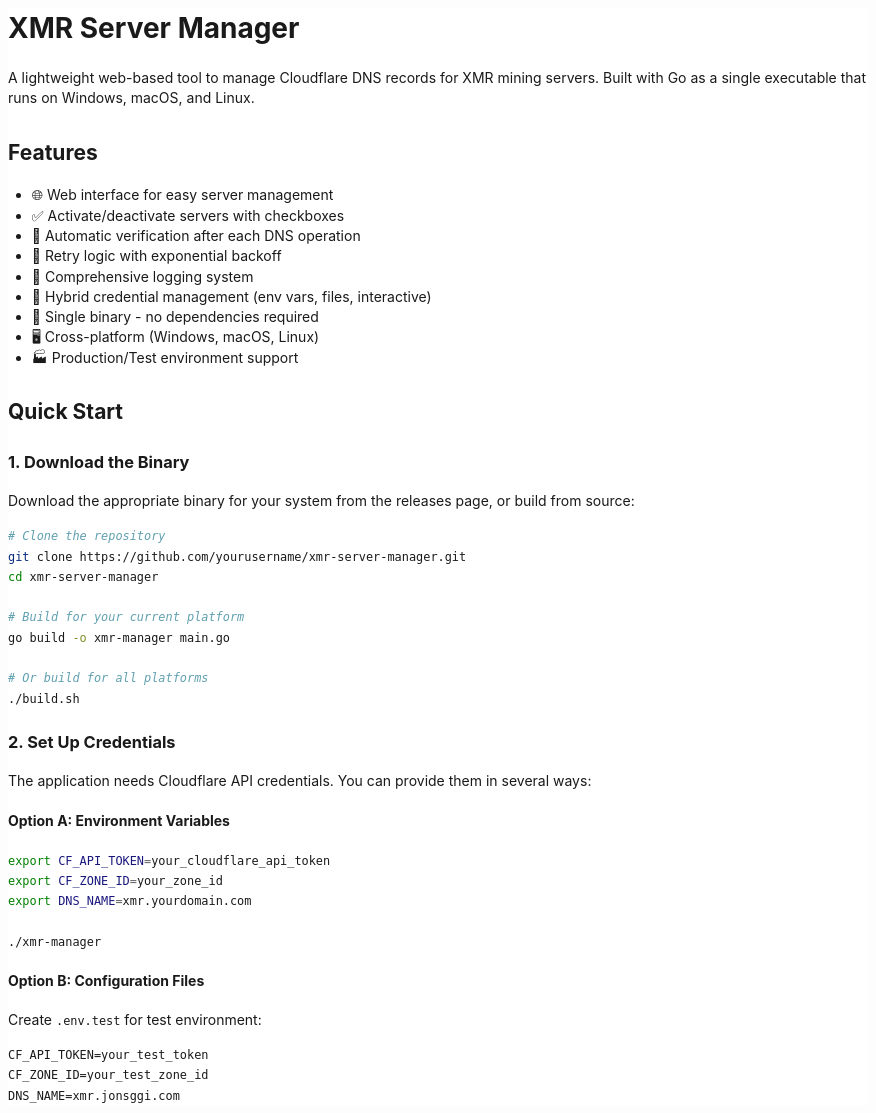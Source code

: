# XMR Server Manager

A lightweight web-based tool to manage Cloudflare DNS records for XMR mining servers. Built with Go as a single executable that runs on Windows, macOS, and Linux.

## Features

- 🌐 Web interface for easy server management
- ✅ Activate/deactivate servers with checkboxes
- 🔄 Automatic verification after each DNS operation
- 🔁 Retry logic with exponential backoff
- 📝 Comprehensive logging system
- 🔐 Hybrid credential management (env vars, files, interactive)
- 🚀 Single binary - no dependencies required
- 🖥️ Cross-platform (Windows, macOS, Linux)
- 🏭 Production/Test environment support

## Quick Start

### 1. Download the Binary

Download the appropriate binary for your system from the releases page, or build from source:

```bash
# Clone the repository
git clone https://github.com/yourusername/xmr-server-manager.git
cd xmr-server-manager

# Build for your current platform
go build -o xmr-manager main.go

# Or build for all platforms
./build.sh
```

### 2. Set Up Credentials

The application needs Cloudflare API credentials. You can provide them in several ways:

#### Option A: Environment Variables
```bash
export CF_API_TOKEN=your_cloudflare_api_token
export CF_ZONE_ID=your_zone_id
export DNS_NAME=xmr.yourdomain.com

./xmr-manager
```

#### Option B: Configuration Files
Create `.env.test` for test environment:
```env
CF_API_TOKEN=your_test_token
CF_ZONE_ID=your_test_zone_id
DNS_NAME=xmr.jonsggi.com
```

